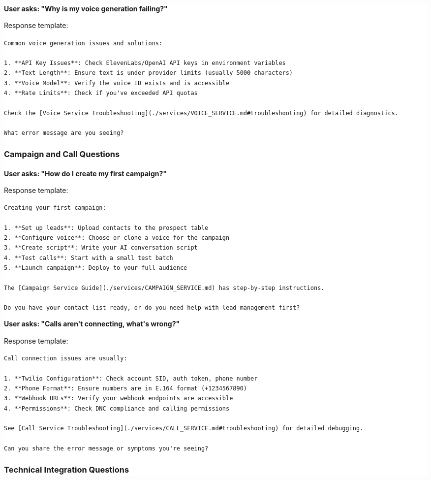 **User asks: "Why is my voice generation failing?"**

Response template:
```
Common voice generation issues and solutions:

1. **API Key Issues**: Check ElevenLabs/OpenAI API keys in environment variables
2. **Text Length**: Ensure text is under provider limits (usually 5000 characters)
3. **Voice Model**: Verify the voice ID exists and is accessible
4. **Rate Limits**: Check if you've exceeded API quotas

Check the [Voice Service Troubleshooting](./services/VOICE_SERVICE.md#troubleshooting) for detailed diagnostics.

What error message are you seeing?
```

### Campaign and Call Questions

**User asks: "How do I create my first campaign?"**

Response template:
```
Creating your first campaign:

1. **Set up leads**: Upload contacts to the prospect table
2. **Configure voice**: Choose or clone a voice for the campaign
3. **Create script**: Write your AI conversation script
4. **Test calls**: Start with a small test batch
5. **Launch campaign**: Deploy to your full audience

The [Campaign Service Guide](./services/CAMPAIGN_SERVICE.md) has step-by-step instructions.

Do you have your contact list ready, or do you need help with lead management first?
```

**User asks: "Calls aren't connecting, what's wrong?"**

Response template:
```
Call connection issues are usually:

1. **Twilio Configuration**: Check account SID, auth token, phone number
2. **Phone Format**: Ensure numbers are in E.164 format (+1234567890)
3. **Webhook URLs**: Verify your webhook endpoints are accessible
4. **Permissions**: Check DNC compliance and calling permissions

See [Call Service Troubleshooting](./services/CALL_SERVICE.md#troubleshooting) for detailed debugging.

Can you share the error message or symptoms you're seeing?
```

### Technical Integration Questions
